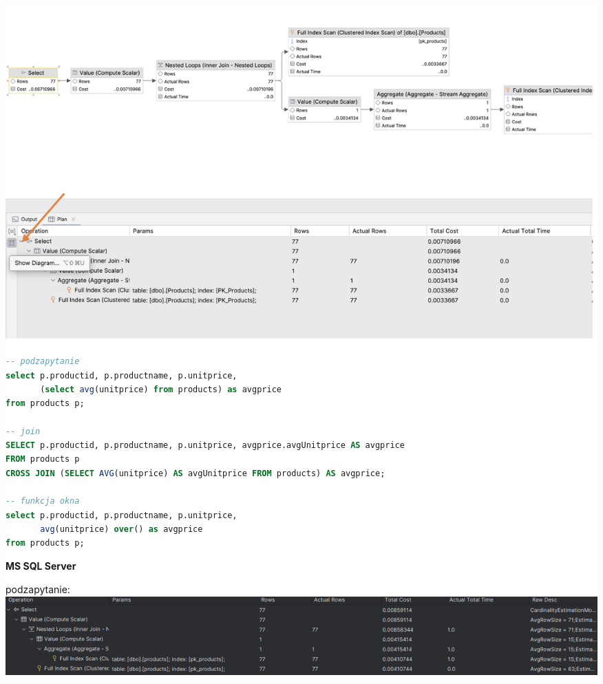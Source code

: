

![w:700](_img/window-3.png)


```sql
-- podzapytanie
select p.productid, p.productname, p.unitprice,
       (select avg(unitprice) from products) as avgprice
from products p;

-- join
SELECT p.productid, p.productname, p.unitprice, avgprice.avgUnitprice AS avgprice
FROM products p
CROSS JOIN (SELECT AVG(unitprice) AS avgUnitprice FROM products) AS avgprice;

-- funkcja okna
select p.productid, p.productname, p.unitprice,
       avg(unitprice) over() as avgprice
from products p;
```

**MS SQL Server**

podzapytanie:
![alt text](_img/_report/image7.png)
